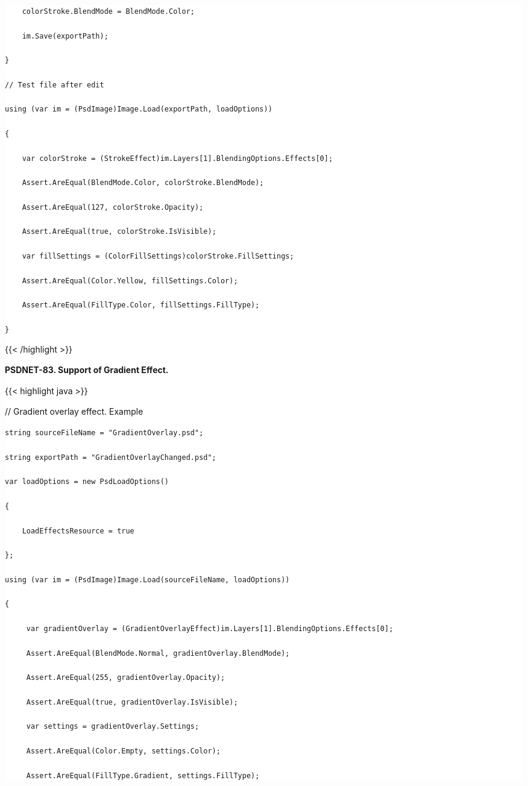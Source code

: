         colorStroke.BlendMode = BlendMode.Color;

        im.Save(exportPath);

    }

    // Test file after edit

    using (var im = (PsdImage)Image.Load(exportPath, loadOptions))

    {

        var colorStroke = (StrokeEffect)im.Layers[1].BlendingOptions.Effects[0];

        Assert.AreEqual(BlendMode.Color, colorStroke.BlendMode);

        Assert.AreEqual(127, colorStroke.Opacity);

        Assert.AreEqual(true, colorStroke.IsVisible);

        var fillSettings = (ColorFillSettings)colorStroke.FillSettings;

        Assert.AreEqual(Color.Yellow, fillSettings.Color);

        Assert.AreEqual(FillType.Color, fillSettings.FillType);

    }

{{< /highlight >}}

**PSDNET-83. Support of Gradient Effect.**

{{< highlight java >}}

 // Gradient overlay effect. Example

    string sourceFileName = "GradientOverlay.psd";

    string exportPath = "GradientOverlayChanged.psd";

    var loadOptions = new PsdLoadOptions()

    {

        LoadEffectsResource = true

    };

    using (var im = (PsdImage)Image.Load(sourceFileName, loadOptions))

    {

         var gradientOverlay = (GradientOverlayEffect)im.Layers[1].BlendingOptions.Effects[0];

         Assert.AreEqual(BlendMode.Normal, gradientOverlay.BlendMode);

         Assert.AreEqual(255, gradientOverlay.Opacity);

         Assert.AreEqual(true, gradientOverlay.IsVisible);

         var settings = gradientOverlay.Settings;

         Assert.AreEqual(Color.Empty, settings.Color);

         Assert.AreEqual(FillType.Gradient, settings.FillType);
